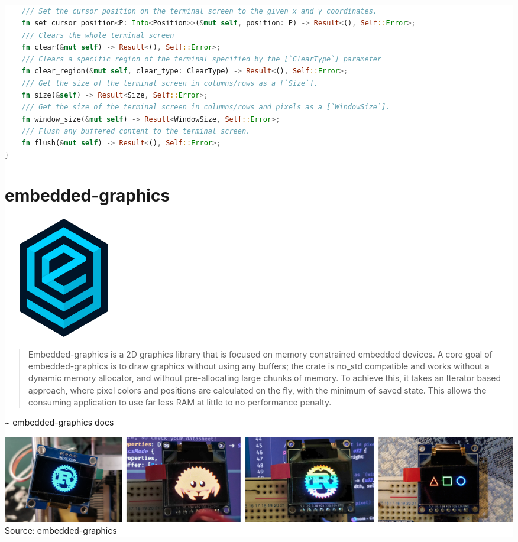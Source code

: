 ```rust
    /// Set the cursor position on the terminal screen to the given x and y coordinates.
    fn set_cursor_position<P: Into<Position>>(&mut self, position: P) -> Result<(), Self::Error>;
    /// Clears the whole terminal screen
    fn clear(&mut self) -> Result<(), Self::Error>;
    /// Clears a specific region of the terminal specified by the [`ClearType`] parameter
    fn clear_region(&mut self, clear_type: ClearType) -> Result<(), Self::Error>;
    /// Get the size of the terminal screen in columns/rows as a [`Size`].
    fn size(&self) -> Result<Size, Self::Error>;
    /// Get the size of the terminal screen in columns/rows and pixels as a [`WindowSize`].
    fn window_size(&mut self) -> Result<WindowSize, Self::Error>;
    /// Flush any buffered content to the terminal screen.
    fn flush(&mut self) -> Result<(), Self::Error>;
}
```






embedded-graphics
===



![image:width:100%](assets/embedded_graphics.png)



> Embedded-graphics is a 2D graphics library that is focused on memory constrained embedded devices.
> A core goal of embedded-graphics is to draw graphics without using any buffers; the crate is no_std compatible and works without a dynamic memory allocator, and without pre-allocating large chunks of memory. To achieve this, it takes an Iterator based approach, where pixel colors and positions are calculated on the fly, with the minimum of saved state. This allows the consuming application to use far less RAM at little to no performance penalty.

~ embedded-graphics docs

![image:width:100%](assets/embedded_graphics_banner.jpg)
Source: embedded-graphics
